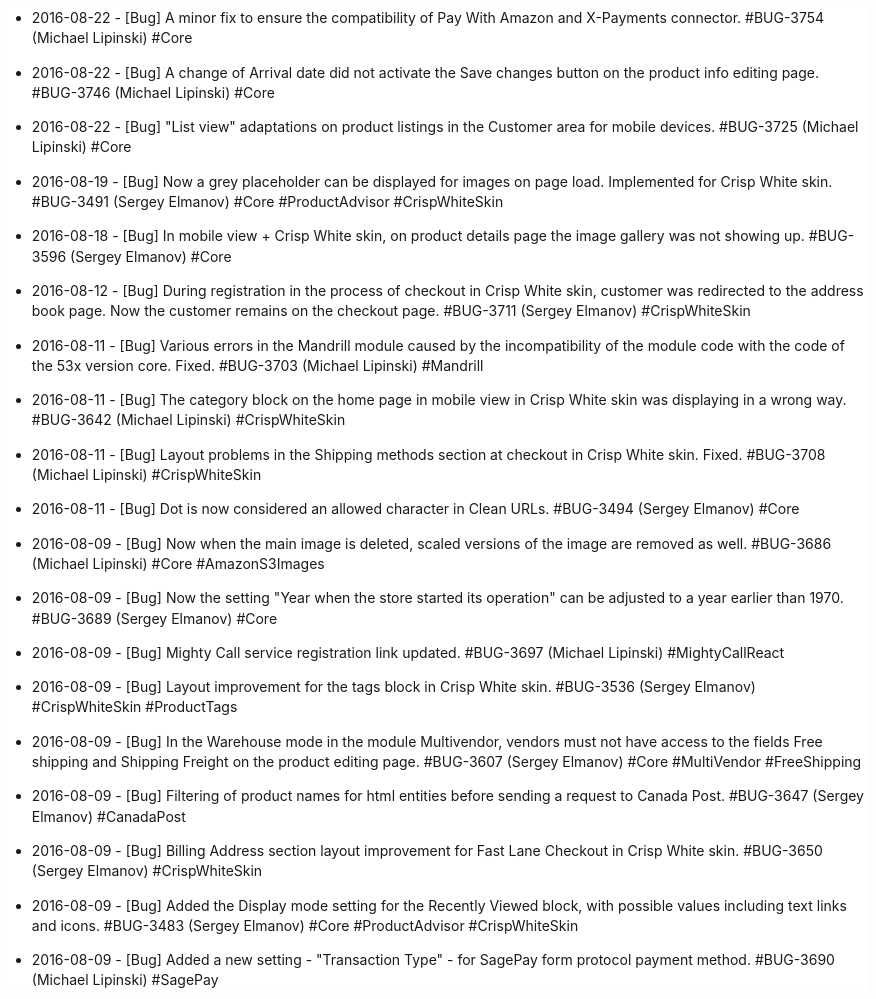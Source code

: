 * 2016-08-22 - [Bug] A minor fix to ensure the compatibility of Pay With Amazon and X-Payments connector. #BUG-3754 (Michael Lipinski) #Core

* 2016-08-22 - [Bug] A change of Arrival date did not activate the Save changes button on the product info editing page. #BUG-3746 (Michael Lipinski) #Core

* 2016-08-22 - [Bug] "List view" adaptations on product listings in the Customer area for mobile devices. #BUG-3725 (Michael Lipinski) #Core

* 2016-08-19 - [Bug] Now a grey placeholder can be displayed for images on page load. Implemented for Crisp White skin. #BUG-3491 (Sergey Elmanov) #Core #ProductAdvisor #CrispWhiteSkin

* 2016-08-18 - [Bug] In mobile view + Crisp White skin, on product details page the image gallery was not showing up. #BUG-3596 (Sergey Elmanov) #Core

* 2016-08-12 - [Bug] During registration in the process of checkout in Crisp White skin, customer was redirected to the address book page. Now the customer remains on the checkout page. #BUG-3711 (Sergey Elmanov) #CrispWhiteSkin

* 2016-08-11 - [Bug] Various errors in the Mandrill module caused by the incompatibility of the module code with the code of the 53x version core. Fixed. #BUG-3703 (Michael Lipinski) #Mandrill

* 2016-08-11 - [Bug] The category block on the home page in mobile view in Crisp White skin was displaying in a wrong way. #BUG-3642 (Michael Lipinski) #CrispWhiteSkin

* 2016-08-11 - [Bug] Layout problems in the Shipping methods section at checkout in Crisp White skin. Fixed. #BUG-3708 (Michael Lipinski) #CrispWhiteSkin

* 2016-08-11 - [Bug] Dot is now considered an allowed character in Clean URLs. #BUG-3494 (Sergey Elmanov) #Core

* 2016-08-09 - [Bug] Now when the main image is deleted, scaled versions of the image are removed as well. #BUG-3686 (Michael Lipinski) #Core #AmazonS3Images

* 2016-08-09 - [Bug] Now the setting "Year when the store started its operation" can be adjusted to a year earlier than 1970. #BUG-3689 (Sergey Elmanov) #Core

* 2016-08-09 - [Bug] Mighty Call service registration link updated. #BUG-3697 (Michael Lipinski) #MightyCallReact

* 2016-08-09 - [Bug] Layout improvement for the tags block in Crisp White skin. #BUG-3536 (Sergey Elmanov) #CrispWhiteSkin #ProductTags

* 2016-08-09 - [Bug] In the Warehouse mode in the module Multivendor, vendors must not have access to the fields Free shipping and Shipping Freight on the product editing page. #BUG-3607 (Sergey Elmanov) #Core #MultiVendor #FreeShipping

* 2016-08-09 - [Bug] Filtering of product names for html entities before sending a request to Canada Post. #BUG-3647 (Sergey Elmanov) #CanadaPost

* 2016-08-09 - [Bug] Billing Address section layout improvement for Fast Lane Checkout in Crisp White skin. #BUG-3650 (Sergey Elmanov) #CrispWhiteSkin

* 2016-08-09 - [Bug] Added the Display mode setting for the Recently Viewed block, with possible values including text links and icons. #BUG-3483 (Sergey Elmanov) #Core #ProductAdvisor #CrispWhiteSkin

* 2016-08-09 - [Bug] Added a new setting - "Transaction Type" - for SagePay form protocol payment method. #BUG-3690 (Michael Lipinski) #SagePay
